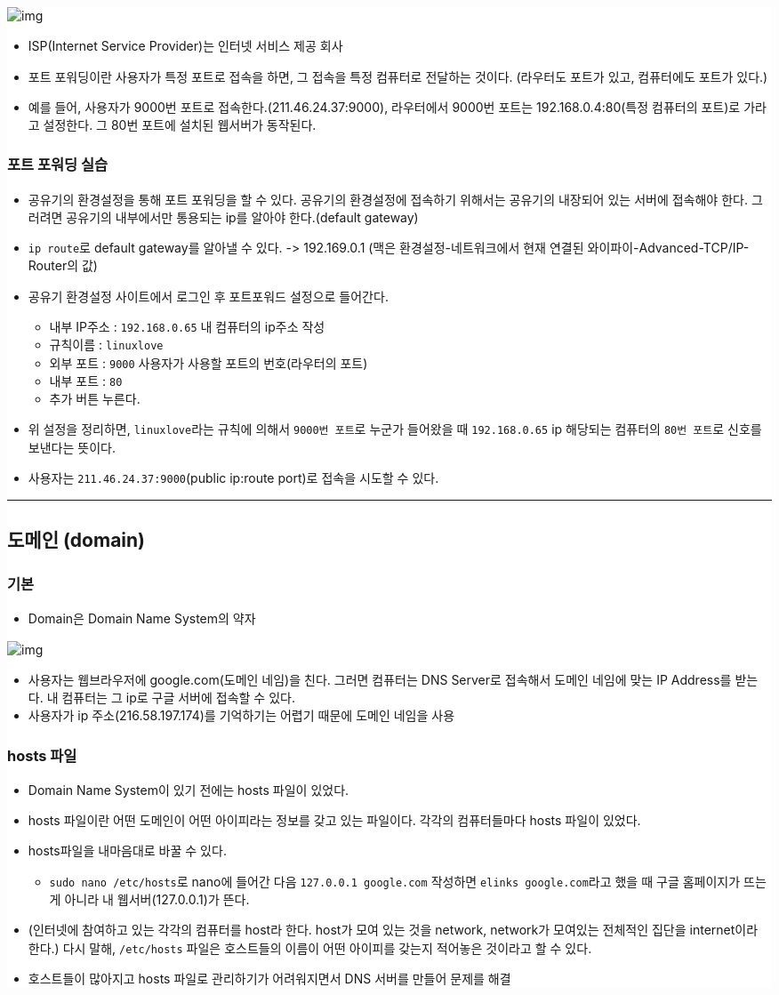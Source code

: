 ![img](https://media.vlpt.us/images/suasue/post/341b5277-72b1-4998-a0e1-328a7b133d26/image.png)

- ISP(Internet Service Provider)는 인터넷 서비스 제공 회사

- 포트 포워딩이란 사용자가 특정 포트로 접속을 하면, 그 접속을 특정 컴퓨터로 전달하는 것이다.
  (라우터도 포트가 있고, 컴퓨터에도 포트가 있다.)
- 예를 들어, 사용자가 9000번 포트로 접속한다.(211.46.24.37:9000), 라우터에서 9000번 포트는 192.168.0.4:80(특정 컴퓨터의 포트)로 가라고 설정한다. 그 80번 포트에 설치된 웹서버가 동작된다.

### 포트 포워딩 실습

- 공유기의 환경설정을 통해 포트 포워딩을 할 수 있다. 공유기의 환경설정에 접속하기 위해서는 공유기의 내장되어 있는 서버에 접속해야 한다. 그러려면 공유기의 내부에서만 통용되는 ip를 알아야 한다.(default gateway)
- `ip route`로 default gateway를 알아낼 수 있다. -> 192.169.0.1
  (맥은 환경설정-네트워크에서 현재 연결된 와이파이-Advanced-TCP/IP-Router의 값)

- 공유기 환경설정 사이트에서 로그인 후 포트포워드 설정으로 들어간다.
  - 내부 IP주소 : `192.168.0.65` 내 컴퓨터의 ip주소 작성
  - 규칙이름 : `linuxlove`
  - 외부 포트 : `9000` 사용자가 사용할 포트의 번호(라우터의 포트)
  - 내부 포트 : `80`
  - 추가 버튼 누른다.
- 위 설정을 정리하면, `linuxlove`라는 규칙에 의해서 `9000번 포트`로 누군가 들어왔을 때 `192.168.0.65` ip 해당되는 컴퓨터의 `80번 포트`로 신호를 보낸다는 뜻이다.

- 사용자는 `211.46.24.37:9000`(public ip:route port)로 접속을 시도할 수 있다.

------

## 도메인 (domain)

### 기본

- Domain은 Domain Name System의 약자

![img](https://media.vlpt.us/images/suasue/post/867c01b0-f7ab-4579-af88-6091f8c51f0d/image.png)

- 사용자는 웹브라우저에 google.com(도메인 네임)을 친다. 그러면 컴퓨터는 DNS Server로 접속해서 도메인 네임에 맞는 IP Address를 받는다. 내 컴퓨터는 그 ip로 구글 서버에 접속할 수 있다.
- 사용자가 ip 주소(216.58.197.174)를 기억하기는 어렵기 때문에 도메인 네임을 사용

### hosts 파일

- Domain Name System이 있기 전에는 hosts 파일이 있었다.
- hosts 파일이란 어떤 도메인이 어떤 아이피라는 정보를 갖고 있는 파일이다. 각각의 컴퓨터들마다 hosts 파일이 있었다.
- hosts파일을 내마음대로 바꿀 수 있다.
  - `sudo nano /etc/hosts`로 nano에 들어간 다음
    `127.0.0.1 google.com` 작성하면 `elinks google.com`라고 했을 때
    구글 홈페이지가 뜨는 게 아니라 내 웹서버(127.0.0.1)가 뜬다.

- (인터넷에 참여하고 있는 각각의 컴퓨터를 host라 한다. host가 모여 있는 것을 network, network가 모여있는 전체적인 집단을 internet이라 한다.)
  다시 말해, `/etc/hosts` 파일은 호스트들의 이름이 어떤 아이피를 갖는지 적어놓은 것이라고 할 수 있다.
- 호스트들이 많아지고 hosts 파일로 관리하기가 어려워지면서 DNS 서버를 만들어 문제를 해결
